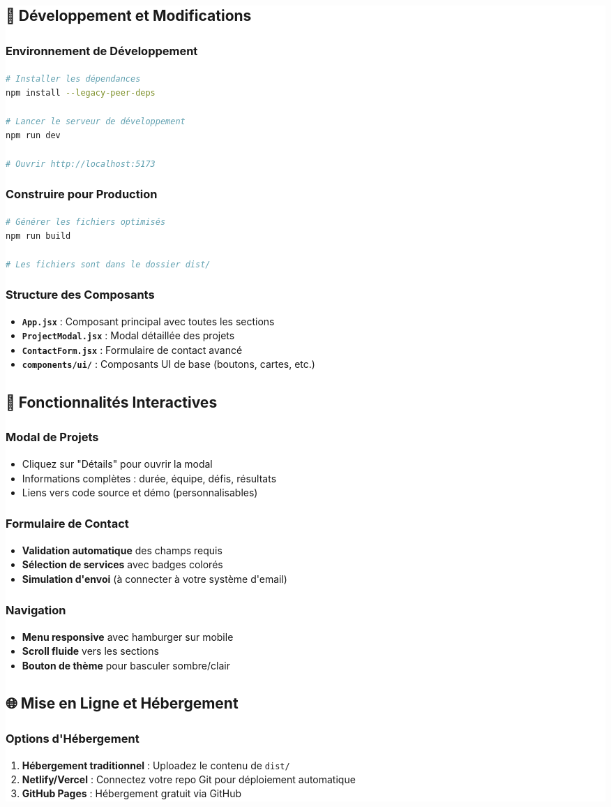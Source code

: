 ## 🔧 Développement et Modifications

### Environnement de Développement
```bash
# Installer les dépendances
npm install --legacy-peer-deps

# Lancer le serveur de développement
npm run dev

# Ouvrir http://localhost:5173
```

### Construire pour Production
```bash
# Générer les fichiers optimisés
npm run build

# Les fichiers sont dans le dossier dist/
```

### Structure des Composants
- **`App.jsx`** : Composant principal avec toutes les sections
- **`ProjectModal.jsx`** : Modal détaillée des projets
- **`ContactForm.jsx`** : Formulaire de contact avancé
- **`components/ui/`** : Composants UI de base (boutons, cartes, etc.)

## 📱 Fonctionnalités Interactives

### Modal de Projets
- Cliquez sur "Détails" pour ouvrir la modal
- Informations complètes : durée, équipe, défis, résultats
- Liens vers code source et démo (personnalisables)

### Formulaire de Contact
- **Validation automatique** des champs requis
- **Sélection de services** avec badges colorés
- **Simulation d'envoi** (à connecter à votre système d'email)

### Navigation
- **Menu responsive** avec hamburger sur mobile
- **Scroll fluide** vers les sections
- **Bouton de thème** pour basculer sombre/clair

## 🌐 Mise en Ligne et Hébergement

### Options d'Hébergement
1. **Hébergement traditionnel** : Uploadez le contenu de `dist/`
2. **Netlify/Vercel** : Connectez votre repo Git pour déploiement automatique
3. **GitHub Pages** : Hébergement gratuit via GitHub
